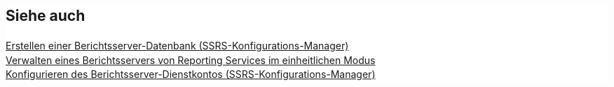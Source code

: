 ## <a name="see-also"></a>Siehe auch  
 [Erstellen einer Berichtsserver-Datenbank &#40;SSRS-Konfigurations-Manager&#41;](../../../2014/sql-server/install/create-a-report-server-database-ssrs-configuration-manager.md)   
 [Verwalten eines Berichtsservers von Reporting Services im einheitlichen Modus](../../reporting-services/report-server/manage-a-reporting-services-native-mode-report-server.md)   
 [Konfigurieren des Berichtsserver-Dienstkontos &#40;SSRS-Konfigurations-Manager&#41;](../../reporting-services/install-windows/configure-the-report-server-service-account-ssrs-configuration-manager.md)  
  
  
